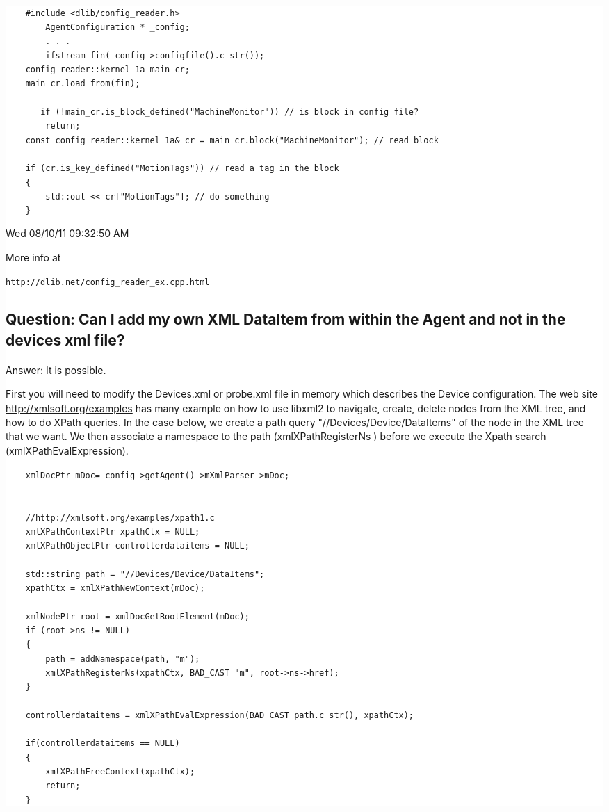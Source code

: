 ```
    #include <dlib/config_reader.h>
        AgentConfiguration * _config;
        . . .
        ifstream fin(_config->configfile().c_str());
    config_reader::kernel_1a main_cr;
    main_cr.load_from(fin);

       if (!main_cr.is_block_defined("MachineMonitor")) // is block in config file?
        return;
    const config_reader::kernel_1a& cr = main_cr.block("MachineMonitor"); // read block

    if (cr.is_key_defined("MotionTags")) // read a tag in the block
    {
        std::out << cr["MotionTags"]; // do something
    }
```

Wed 08/10/11 09:32:50 AM

More info at

    http://dlib.net/config_reader_ex.cpp.html

## Question: Can I add my own XML DataItem from within the Agent and not in the devices xml file?

Answer: It is possible.

First you will need to modify the Devices.xml or probe.xml file in
memory which describes the Device configuration. The web site
<http://xmlsoft.org/examples> has many example on how to use libxml2 to
navigate, create, delete nodes from the XML tree, and how to do XPath
queries. In the case below, we create a path query
"//Devices/Device/DataItems" of the node in the XML tree that we want.
We then associate a namespace to the path (xmlXPathRegisterNs ) before
we execute the Xpath search (xmlXPathEvalExpression).

```
    xmlDocPtr mDoc=_config->getAgent()->mXmlParser->mDoc;


    //http://xmlsoft.org/examples/xpath1.c
    xmlXPathContextPtr xpathCtx = NULL;
    xmlXPathObjectPtr controllerdataitems = NULL;

    std::string path = "//Devices/Device/DataItems";
    xpathCtx = xmlXPathNewContext(mDoc);

    xmlNodePtr root = xmlDocGetRootElement(mDoc);
    if (root->ns != NULL)
    {
        path = addNamespace(path, "m");
        xmlXPathRegisterNs(xpathCtx, BAD_CAST "m", root->ns->href);
    }

    controllerdataitems = xmlXPathEvalExpression(BAD_CAST path.c_str(), xpathCtx);

    if(controllerdataitems == NULL)
    {
        xmlXPathFreeContext(xpathCtx);
        return;
    }
```
